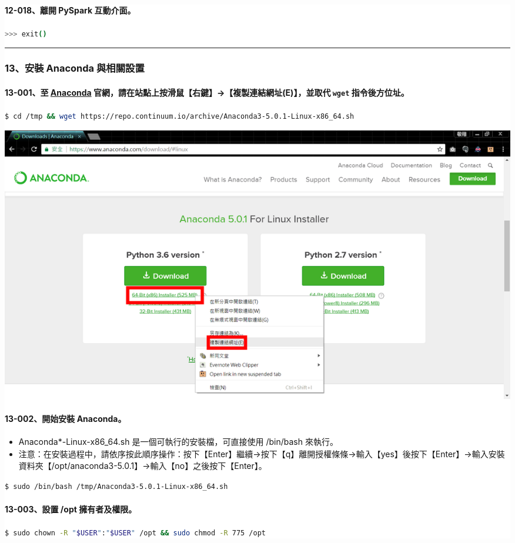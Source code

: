 #### 12-018、離開 PySpark 互動介面。

``` Bash
>>> exit()
```

----------

### 13、安裝 Anaconda 與相關設置

#### 13-001、至 [Anaconda](https://www.anaconda.com/download/#linux) 官網，請在站點上按滑鼠【右鍵】→【複製連結網址(E)】，並取代 ```wget``` 指令後方位址。

``` Bash
$ cd /tmp && wget https://repo.continuum.io/archive/Anaconda3-5.0.1-Linux-x86_64.sh
```

![](./Images/004-025.png)

#### 13-002、開始安裝 Anaconda。
* Anaconda*-Linux-x86_64.sh 是一個可執行的安裝檔，可直接使用 /bin/bash 來執行。
* 注意：在安裝過程中，請依序按此順序操作：按下【Enter】繼續→按下【q】離開授權條條→輸入【yes】後按下【Enter】→輸入安裝資料夾【/opt/anaconda3-5.0.1】→輸入【no】之後按下【Enter】。

``` Bash
$ sudo /bin/bash /tmp/Anaconda3-5.0.1-Linux-x86_64.sh
```

#### 13-003、設置 /opt 擁有者及權限。

``` Bash
$ sudo chown -R "$USER":"$USER" /opt && sudo chmod -R 775 /opt
```
